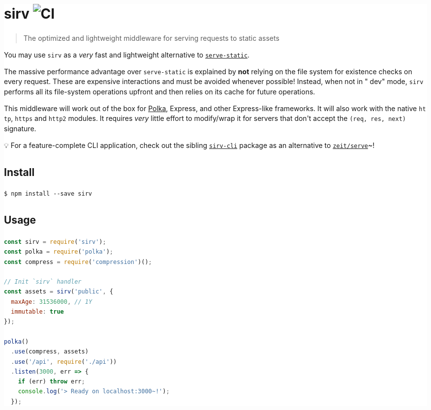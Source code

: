 # sirv ![CI](https://github.com/lukeed/sirv/workflows/CI/badge.svg)

> The optimized and lightweight middleware for serving requests to static assets

You may use `sirv` as a *very* fast and lightweight alternative to [
`serve-static`](https://www.npmjs.com/package/serve-static).

The massive performance advantage over `serve-static` is explained by **not** relying on the file system for existence
checks on every request. These are expensive interactions and must be avoided whenever possible! Instead, when not in "
dev" mode, `sirv` performs all its file-system operations upfront and then relies on its cache for future operations.

This middleware will work out of the box for [Polka](https://github.com/lukeed/polka), Express, and other Express-like
frameworks. It will also work with the native `http`, `https` and `http2` modules. It requires _very_ little effort to
modify/wrap it for servers that don't accept the `(req, res, next)` signature.

:bulb: For a feature-complete CLI application, check out the sibling [
`sirv-cli`](https://github.com/lukeed/sirv/tree/master/packages/sirv-cli) package as an alternative to [
`zeit/serve`](https://github.com/zeit/serve)~!

## Install

```
$ npm install --save sirv
```

## Usage

```js
const sirv = require('sirv');
const polka = require('polka');
const compress = require('compression')();

// Init `sirv` handler
const assets = sirv('public', {
  maxAge: 31536000, // 1Y
  immutable: true
});

polka()
  .use(compress, assets)
  .use('/api', require('./api'))
  .listen(3000, err => {
    if (err) throw err;
    console.log('> Ready on localhost:3000~!');
  });
```
